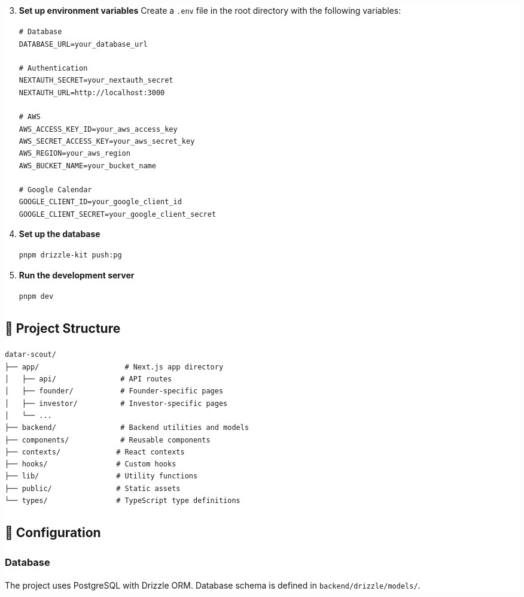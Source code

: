 3. **Set up environment variables**
   Create a `.env` file in the root directory with the following variables:
   ```env
   # Database
   DATABASE_URL=your_database_url

   # Authentication
   NEXTAUTH_SECRET=your_nextauth_secret
   NEXTAUTH_URL=http://localhost:3000

   # AWS
   AWS_ACCESS_KEY_ID=your_aws_access_key
   AWS_SECRET_ACCESS_KEY=your_aws_secret_key
   AWS_REGION=your_aws_region
   AWS_BUCKET_NAME=your_bucket_name

   # Google Calendar
   GOOGLE_CLIENT_ID=your_google_client_id
   GOOGLE_CLIENT_SECRET=your_google_client_secret
   ```

4. **Set up the database**
   ```bash
   pnpm drizzle-kit push:pg
   ```

5. **Run the development server**
   ```bash
   pnpm dev
   ```

## 📁 Project Structure

```
datar-scout/
├── app/                    # Next.js app directory
│   ├── api/               # API routes
│   ├── founder/           # Founder-specific pages
│   ├── investor/          # Investor-specific pages
│   └── ...
├── backend/               # Backend utilities and models
├── components/            # Reusable components
├── contexts/             # React contexts
├── hooks/                # Custom hooks
├── lib/                  # Utility functions
├── public/               # Static assets
└── types/                # TypeScript type definitions
```

## 🔧 Configuration

### Database
The project uses PostgreSQL with Drizzle ORM. Database schema is defined in `backend/drizzle/models/`.
